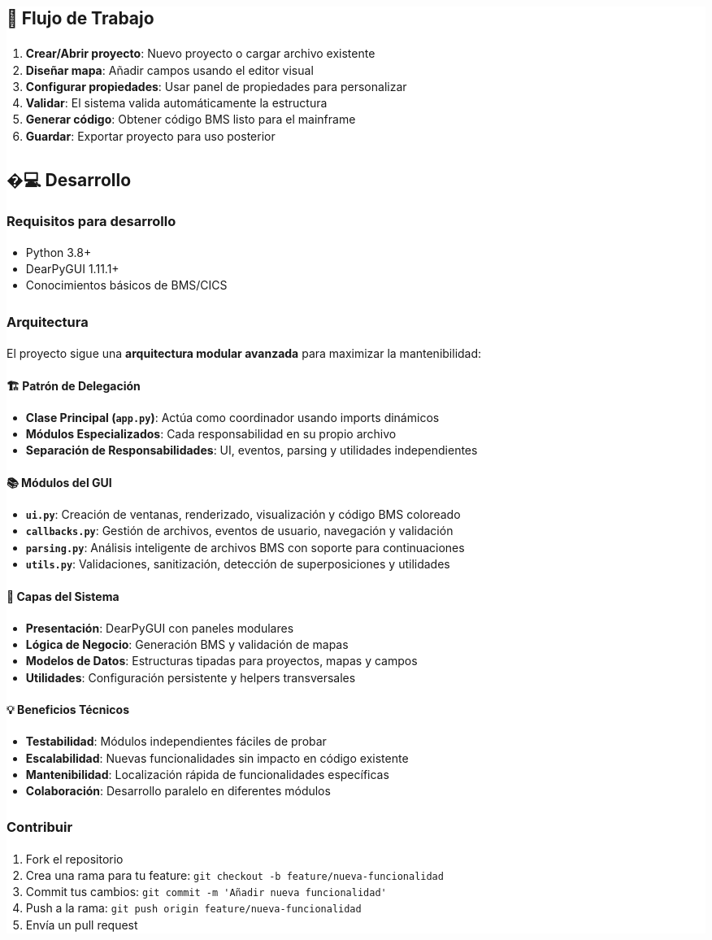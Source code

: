 ## 🔄 Flujo de Trabajo

1. **Crear/Abrir proyecto**: Nuevo proyecto o cargar archivo existente
2. **Diseñar mapa**: Añadir campos usando el editor visual
3. **Configurar propiedades**: Usar panel de propiedades para personalizar
4. **Validar**: El sistema valida automáticamente la estructura
5. **Generar código**: Obtener código BMS listo para el mainframe
6. **Guardar**: Exportar proyecto para uso posterior

## �‍💻 Desarrollo

### Requisitos para desarrollo

- Python 3.8+
- DearPyGUI 1.11.1+
- Conocimientos básicos de BMS/CICS

### Arquitectura

El proyecto sigue una **arquitectura modular avanzada** para maximizar la mantenibilidad:

#### 🏗️ Patrón de Delegación

- **Clase Principal (`app.py`)**: Actúa como coordinador usando imports dinámicos
- **Módulos Especializados**: Cada responsabilidad en su propio archivo
- **Separación de Responsabilidades**: UI, eventos, parsing y utilidades independientes

#### 📚 Módulos del GUI

- **`ui.py`**: Creación de ventanas, renderizado, visualización y código BMS coloreado
- **`callbacks.py`**: Gestión de archivos, eventos de usuario, navegación y validación
- **`parsing.py`**: Análisis inteligente de archivos BMS con soporte para continuaciones
- **`utils.py`**: Validaciones, sanitización, detección de superposiciones y utilidades

#### 🔧 Capas del Sistema

- **Presentación**: DearPyGUI con paneles modulares
- **Lógica de Negocio**: Generación BMS y validación de mapas
- **Modelos de Datos**: Estructuras tipadas para proyectos, mapas y campos
- **Utilidades**: Configuración persistente y helpers transversales

#### 💡 Beneficios Técnicos

- **Testabilidad**: Módulos independientes fáciles de probar
- **Escalabilidad**: Nuevas funcionalidades sin impacto en código existente
- **Mantenibilidad**: Localización rápida de funcionalidades específicas
- **Colaboración**: Desarrollo paralelo en diferentes módulos

### Contribuir

1. Fork el repositorio
2. Crea una rama para tu feature: `git checkout -b feature/nueva-funcionalidad`
3. Commit tus cambios: `git commit -m 'Añadir nueva funcionalidad'`
4. Push a la rama: `git push origin feature/nueva-funcionalidad`
5. Envía un pull request
